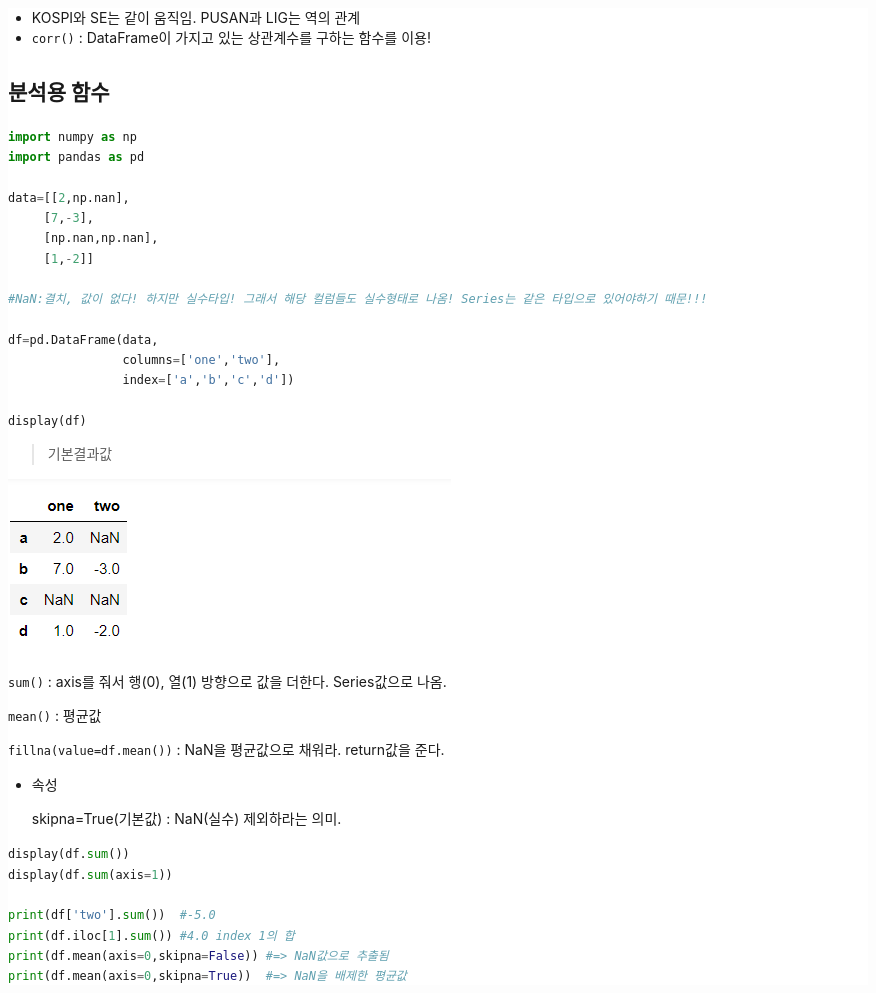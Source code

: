 - KOSPI와 SE는 같이 움직임. PUSAN과 LIG는 역의 관계
- `corr()` : DataFrame이 가지고 있는 상관계수를 구하는 함수를 이용!





## 분석용 함수

```python
import numpy as np
import pandas as pd

data=[[2,np.nan],
     [7,-3],
     [np.nan,np.nan],
     [1,-2]]

#NaN:결치, 값이 없다! 하지만 실수타입! 그래서 해당 컬럼들도 실수형태로 나옴! Series는 같은 타입으로 있어야하기 때문!!!

df=pd.DataFrame(data,
                columns=['one','two'],
                index=['a','b','c','d'])

display(df)
```

> 기본결과값

![image-20210118162716587](md-images/image-20210118162716587.png)



`sum()` : axis를 줘서 행(0), 열(1) 방향으로 값을 더한다. Series값으로 나옴.

`mean()` : 평균값

`fillna(value=df.mean())` : NaN을 평균값으로 채워라. return값을 준다.

- 속성 

  skipna=True(기본값) : NaN(실수) 제외하라는 의미. 

```python
display(df.sum())
display(df.sum(axis=1))

print(df['two'].sum())	#-5.0
print(df.iloc[1].sum())	#4.0 index 1의 합
print(df.mean(axis=0,skipna=False)) #=> NaN값으로 추출됨
print(df.mean(axis=0,skipna=True))	#=> NaN을 배제한 평균값

```
